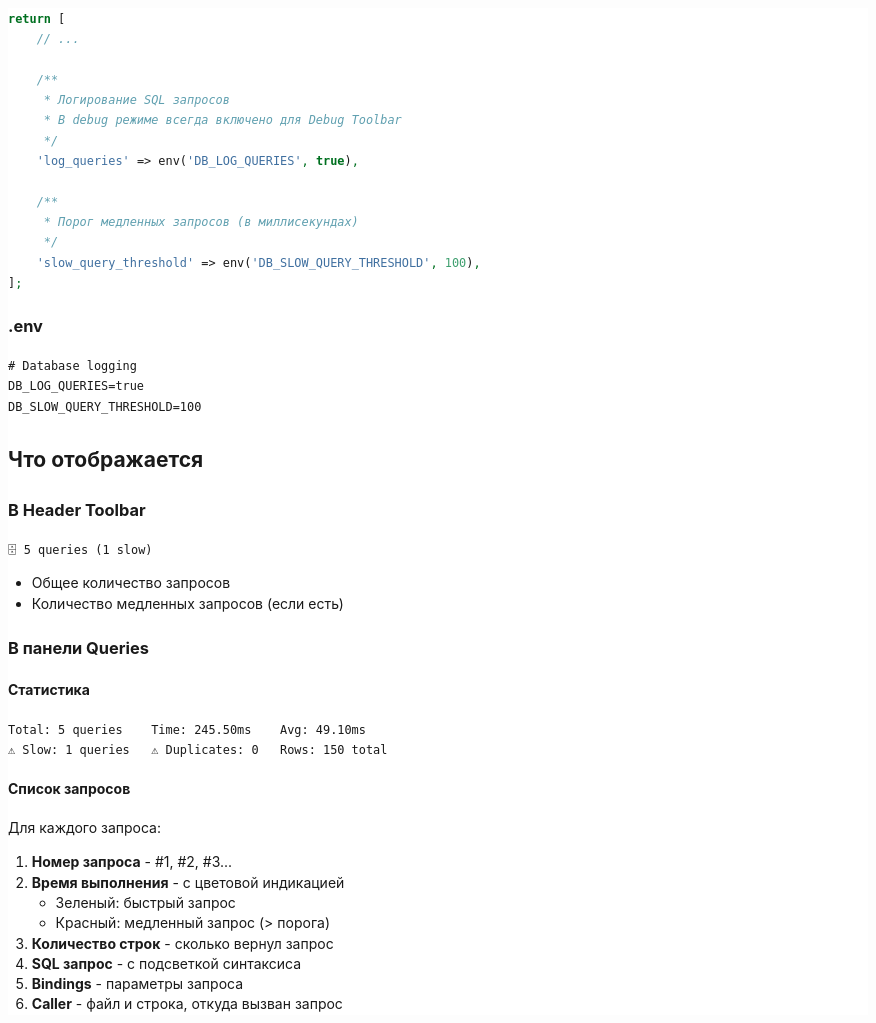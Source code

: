 ```php
return [
    // ...
    
    /**
     * Логирование SQL запросов
     * В debug режиме всегда включено для Debug Toolbar
     */
    'log_queries' => env('DB_LOG_QUERIES', true),

    /**
     * Порог медленных запросов (в миллисекундах)
     */
    'slow_query_threshold' => env('DB_SLOW_QUERY_THRESHOLD', 100),
];
```

### .env

```env
# Database logging
DB_LOG_QUERIES=true
DB_SLOW_QUERY_THRESHOLD=100
```

## Что отображается

### В Header Toolbar

```
🗄️ 5 queries (1 slow)
```

- Общее количество запросов
- Количество медленных запросов (если есть)

### В панели Queries

#### Статистика

```
Total: 5 queries    Time: 245.50ms    Avg: 49.10ms
⚠ Slow: 1 queries   ⚠ Duplicates: 0   Rows: 150 total
```

#### Список запросов

Для каждого запроса:

1. **Номер запроса** - #1, #2, #3...
2. **Время выполнения** - с цветовой индикацией
   - Зеленый: быстрый запрос
   - Красный: медленный запрос (> порога)
3. **Количество строк** - сколько вернул запрос
4. **SQL запрос** - с подсветкой синтаксиса
5. **Bindings** - параметры запроса
6. **Caller** - файл и строка, откуда вызван запрос

